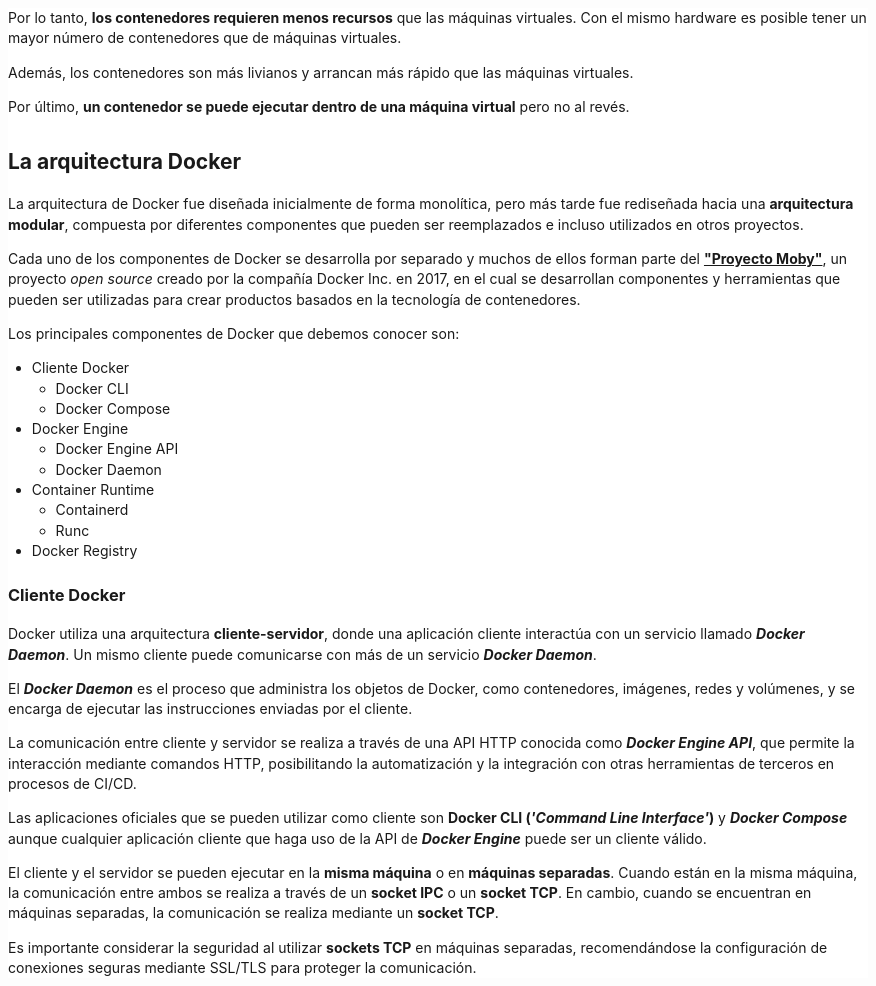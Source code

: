 Por lo tanto, **los contenedores requieren menos recursos** que las máquinas virtuales. Con el mismo hardware es posible tener un mayor número de contenedores que de máquinas virtuales.

Además, los contenedores son más livianos y arrancan más rápido que las máquinas virtuales.

Por último, **un contenedor se puede ejecutar dentro de una máquina virtual** pero no al revés.

## La arquitectura Docker

La arquitectura de Docker fue diseñada inicialmente de forma monolítica, pero más tarde fue rediseñada hacia una **arquitectura modular**, compuesta por diferentes componentes que pueden ser reemplazados e incluso utilizados en otros proyectos.

Cada uno de los componentes de Docker se desarrolla por separado y muchos de ellos forman parte del [**"Proyecto Moby"**](https://mobyproject.org/), un proyecto _open source_ creado por la compañía Docker Inc. en 2017, en el cual se desarrollan componentes y herramientas que pueden ser utilizadas para crear productos basados en la tecnología de contenedores.

Los principales componentes de Docker que debemos conocer son:

- Cliente Docker
  - Docker CLI
  - Docker Compose
- Docker Engine
  - Docker Engine API
  - Docker Daemon
- Container Runtime
  - Containerd
  - Runc
- Docker Registry

### Cliente Docker

Docker utiliza una arquitectura **cliente-servidor**, donde una aplicación cliente interactúa con un servicio llamado **_Docker Daemon_**. Un mismo cliente puede comunicarse con más de un servicio **_Docker Daemon_**.

El **_Docker Daemon_** es el proceso que administra los objetos de Docker, como contenedores, imágenes, redes y volúmenes, y se encarga de ejecutar las instrucciones enviadas por el cliente.

La comunicación entre cliente y servidor se realiza a través de una API HTTP conocida como **_Docker Engine API_**, que permite la interacción mediante comandos HTTP, posibilitando la automatización y la integración con otras herramientas de terceros en procesos de CI/CD.

Las aplicaciones oficiales que se pueden utilizar como cliente son **Docker CLI (_'Command Line Interface'_)** y **_Docker Compose_** aunque cualquier aplicación cliente que haga uso de la API de **_Docker Engine_** puede ser un cliente válido.

El cliente y el servidor se pueden ejecutar en la **misma máquina** o en **máquinas separadas**. Cuando están en la misma máquina, la comunicación entre ambos se realiza a través de un **socket IPC** o un **socket TCP**. En cambio, cuando se encuentran en máquinas separadas, la comunicación se realiza mediante un **socket TCP**.

Es importante considerar la seguridad al utilizar **sockets TCP** en máquinas separadas, recomendándose la configuración de conexiones seguras mediante SSL/TLS para proteger la comunicación.
